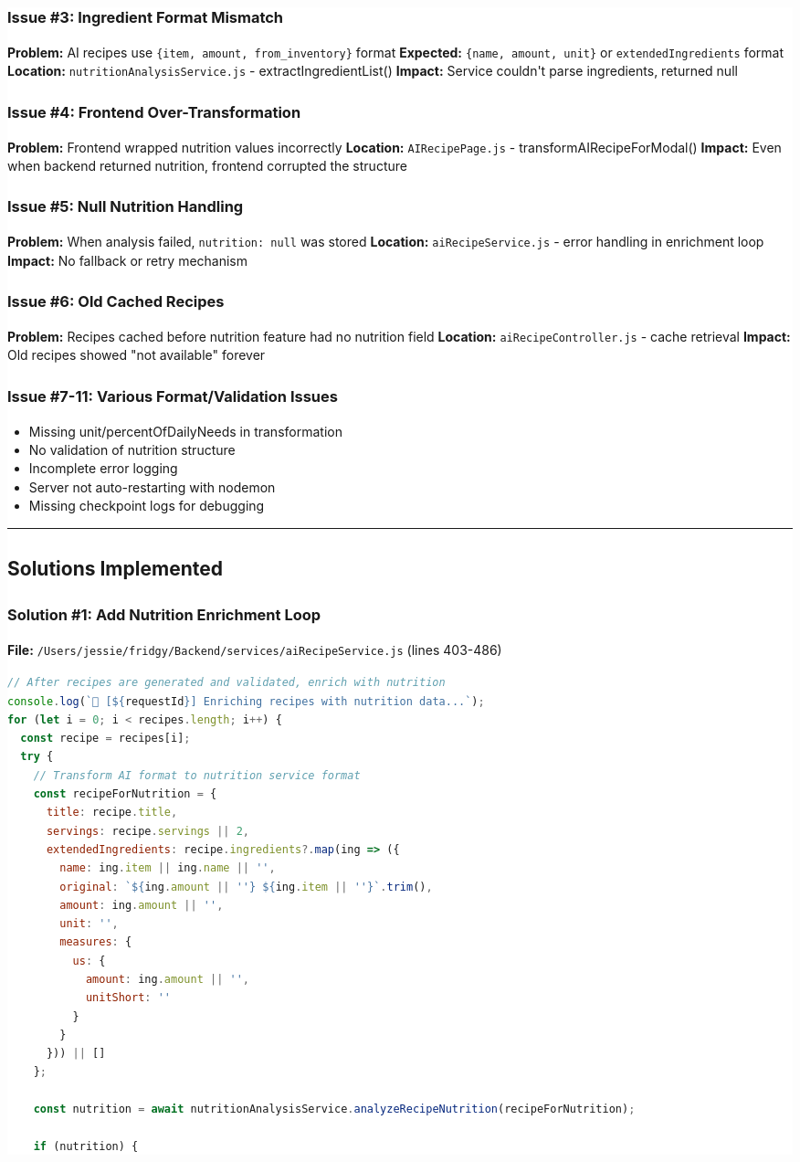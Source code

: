 ### Issue #3: Ingredient Format Mismatch
**Problem:** AI recipes use `{item, amount, from_inventory}` format
**Expected:** `{name, amount, unit}` or `extendedIngredients` format
**Location:** `nutritionAnalysisService.js` - extractIngredientList()
**Impact:** Service couldn't parse ingredients, returned null

### Issue #4: Frontend Over-Transformation
**Problem:** Frontend wrapped nutrition values incorrectly
**Location:** `AIRecipePage.js` - transformAIRecipeForModal()
**Impact:** Even when backend returned nutrition, frontend corrupted the structure

### Issue #5: Null Nutrition Handling
**Problem:** When analysis failed, `nutrition: null` was stored
**Location:** `aiRecipeService.js` - error handling in enrichment loop
**Impact:** No fallback or retry mechanism

### Issue #6: Old Cached Recipes
**Problem:** Recipes cached before nutrition feature had no nutrition field
**Location:** `aiRecipeController.js` - cache retrieval
**Impact:** Old recipes showed "not available" forever

### Issue #7-11: Various Format/Validation Issues
- Missing unit/percentOfDailyNeeds in transformation
- No validation of nutrition structure
- Incomplete error logging
- Server not auto-restarting with nodemon
- Missing checkpoint logs for debugging

---

## Solutions Implemented

### Solution #1: Add Nutrition Enrichment Loop
**File:** `/Users/jessie/fridgy/Backend/services/aiRecipeService.js` (lines 403-486)

```javascript
// After recipes are generated and validated, enrich with nutrition
console.log(`🍎 [${requestId}] Enriching recipes with nutrition data...`);
for (let i = 0; i < recipes.length; i++) {
  const recipe = recipes[i];
  try {
    // Transform AI format to nutrition service format
    const recipeForNutrition = {
      title: recipe.title,
      servings: recipe.servings || 2,
      extendedIngredients: recipe.ingredients?.map(ing => ({
        name: ing.item || ing.name || '',
        original: `${ing.amount || ''} ${ing.item || ''}`.trim(),
        amount: ing.amount || '',
        unit: '',
        measures: {
          us: {
            amount: ing.amount || '',
            unitShort: ''
          }
        }
      })) || []
    };

    const nutrition = await nutritionAnalysisService.analyzeRecipeNutrition(recipeForNutrition);

    if (nutrition) {
```